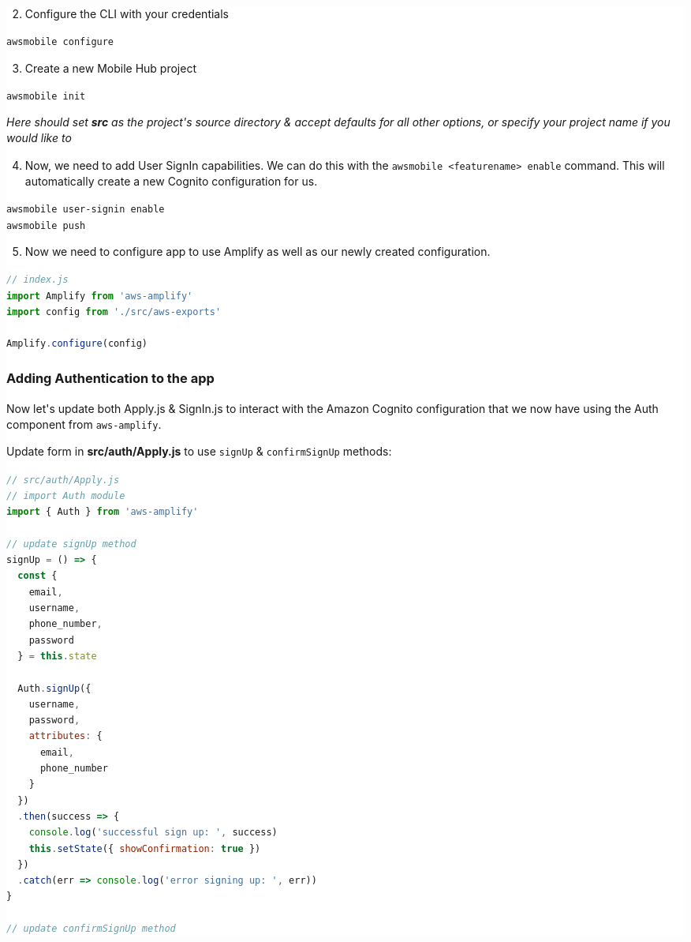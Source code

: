 2. Configure the CLI with your credentials

```bash
awsmobile configure
```

3. Create a new Mobile Hub project

```bash
awsmobile init
```
_Here should set __src__ as the project's source directory & accept defaults for all other options, or specify your project name if you would like to_
<br />

4. Now, we need to add User SignIn capabilities. We can do this with the `awsmobile <featurename> enable` command. This will automatically create a new Cognito configuration for us.

```bash
awsmobile user-signin enable
awsmobile push
```

5. Now we need to configure app to use Amplify as well as our newly created configuration.

```js
// index.js
import Amplify from 'aws-amplify'
import config from './src/aws-exports'

Amplify.configure(config)
```

### Adding Authentication to the app

Now let's update both Apply.js & SignIn.js to interact with the Amazon Cognito configuration that we now have using the Auth component from `aws-amplify`.

Update form in __src/auth/Apply.js__ to use `signUp` & `confirmSignUp` methods:

```js
// src/auth/Apply.js
// import Auth module
import { Auth } from 'aws-amplify'

// update signUp method
signUp = () => {
  const {
    email,
    username,
    phone_number,
    password
  } = this.state

  Auth.signUp({
    username,
    password,
    attributes: {
      email,
      phone_number
    }
  })
  .then(success => {
    console.log('successful sign up: ', success)
    this.setState({ showConfirmation: true })
  })
  .catch(err => console.log('error signing up: ', err))
}

// update confirmSignUp method
```